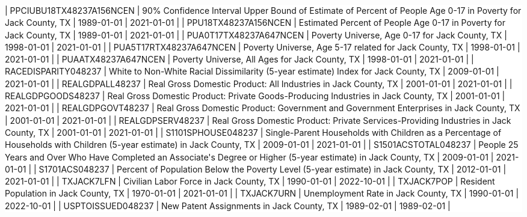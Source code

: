 | PPCIUBU18TX48237A156NCEN  | 90% Confidence Interval Upper Bound of Estimate of Percent of People Age 0-17 in Poverty for Jack County, TX                                                             | 1989-01-01          | 2021-01-01        |
| PPU18TX48237A156NCEN      | Estimated Percent of People Age 0-17 in Poverty for Jack County, TX                                                                                                      | 1989-01-01          | 2021-01-01        |
| PUA0T17TX48237A647NCEN    | Poverty Universe, Age 0-17 for Jack County, TX                                                                                                                           | 1998-01-01          | 2021-01-01        |
| PUA5T17RTX48237A647NCEN   | Poverty Universe, Age 5-17 related for Jack County, TX                                                                                                                   | 1998-01-01          | 2021-01-01        |
| PUAATX48237A647NCEN       | Poverty Universe, All Ages for Jack County, TX                                                                                                                           | 1998-01-01          | 2021-01-01        |
| RACEDISPARITY048237       | White to Non-White Racial Dissimilarity (5-year estimate) Index for Jack County, TX                                                                                      | 2009-01-01          | 2021-01-01        |
| REALGDPALL48237           | Real Gross Domestic Product: All Industries in Jack County, TX                                                                                                           | 2001-01-01          | 2021-01-01        |
| REALGDPGOODS48237         | Real Gross Domestic Product: Private Goods-Producing Industries in Jack County, TX                                                                                       | 2001-01-01          | 2021-01-01        |
| REALGDPGOVT48237          | Real Gross Domestic Product: Government and Government Enterprises in Jack County, TX                                                                                    | 2001-01-01          | 2021-01-01        |
| REALGDPSERV48237          | Real Gross Domestic Product: Private Services-Providing Industries in Jack County, TX                                                                                    | 2001-01-01          | 2021-01-01        |
| S1101SPHOUSE048237        | Single-Parent Households with Children as a Percentage of Households with Children (5-year estimate) in Jack County, TX                                                  | 2009-01-01          | 2021-01-01        |
| S1501ACSTOTAL048237       | People 25 Years and Over Who Have Completed an Associate's Degree or Higher (5-year estimate) in Jack County, TX                                                         | 2009-01-01          | 2021-01-01        |
| S1701ACS048237            | Percent of Population Below the Poverty Level (5-year estimate) in Jack County, TX                                                                                       | 2012-01-01          | 2021-01-01        |
| TXJACK7LFN                | Civilian Labor Force in Jack County, TX                                                                                                                                  | 1990-01-01          | 2022-10-01        |
| TXJACK7POP                | Resident Population in Jack County, TX                                                                                                                                   | 1970-01-01          | 2021-01-01        |
| TXJACK7URN                | Unemployment Rate in Jack County, TX                                                                                                                                     | 1990-01-01          | 2022-10-01        |
| USPTOISSUED048237         | New Patent Assignments in Jack County, TX                                                                                                                                | 1989-02-01          | 1989-02-01        |